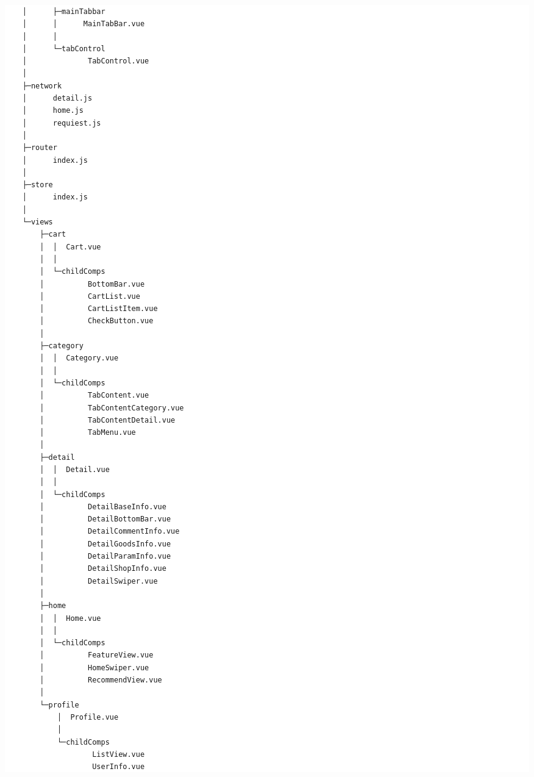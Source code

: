 ```
    │      ├─mainTabbar
    │      │      MainTabBar.vue
    │      │
    │      └─tabControl
    │              TabControl.vue
    │
    ├─network
    │      detail.js
    │      home.js
    │      requiest.js
    │
    ├─router
    │      index.js
    │
    ├─store
    │      index.js
    │
    └─views
        ├─cart
        │  │  Cart.vue
        │  │
        │  └─childComps
        │          BottomBar.vue
        │          CartList.vue
        │          CartListItem.vue
        │          CheckButton.vue
        │
        ├─category
        │  │  Category.vue
        │  │
        │  └─childComps
        │          TabContent.vue
        │          TabContentCategory.vue
        │          TabContentDetail.vue
        │          TabMenu.vue
        │
        ├─detail
        │  │  Detail.vue
        │  │
        │  └─childComps
        │          DetailBaseInfo.vue
        │          DetailBottomBar.vue
        │          DetailCommentInfo.vue
        │          DetailGoodsInfo.vue
        │          DetailParamInfo.vue
        │          DetailShopInfo.vue
        │          DetailSwiper.vue
        │
        ├─home
        │  │  Home.vue
        │  │
        │  └─childComps
        │          FeatureView.vue
        │          HomeSwiper.vue
        │          RecommendView.vue
        │
        └─profile
            │  Profile.vue
            │
            └─childComps
                    ListView.vue
                    UserInfo.vue
```